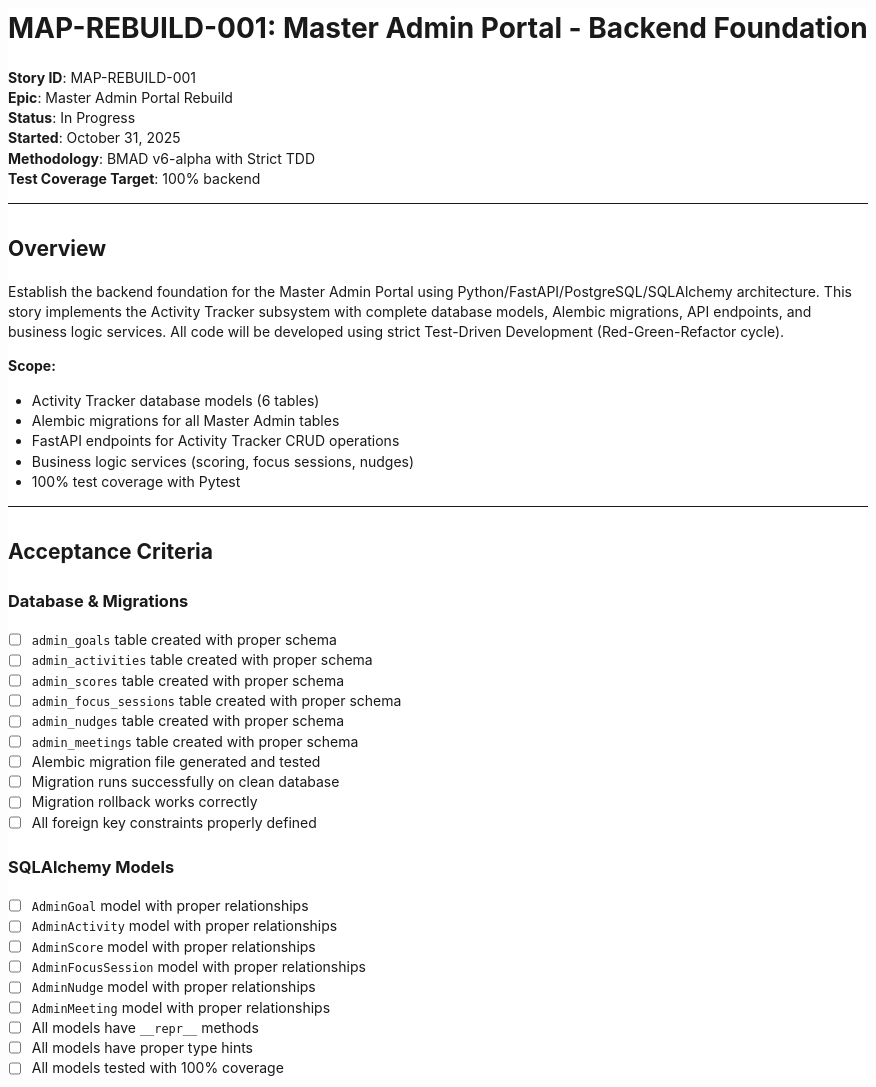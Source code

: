 # MAP-REBUILD-001: Master Admin Portal - Backend Foundation

**Story ID**: MAP-REBUILD-001  
**Epic**: Master Admin Portal Rebuild  
**Status**: In Progress  
**Started**: October 31, 2025  
**Methodology**: BMAD v6-alpha with Strict TDD  
**Test Coverage Target**: 100% backend

---

## Overview

Establish the backend foundation for the Master Admin Portal using Python/FastAPI/PostgreSQL/SQLAlchemy architecture. This story implements the Activity Tracker subsystem with complete database models, Alembic migrations, API endpoints, and business logic services. All code will be developed using strict Test-Driven Development (Red-Green-Refactor cycle).

**Scope:**
- Activity Tracker database models (6 tables)
- Alembic migrations for all Master Admin tables
- FastAPI endpoints for Activity Tracker CRUD operations
- Business logic services (scoring, focus sessions, nudges)
- 100% test coverage with Pytest

---

## Acceptance Criteria

### Database & Migrations

- [ ] `admin_goals` table created with proper schema
- [ ] `admin_activities` table created with proper schema
- [ ] `admin_scores` table created with proper schema
- [ ] `admin_focus_sessions` table created with proper schema
- [ ] `admin_nudges` table created with proper schema
- [ ] `admin_meetings` table created with proper schema
- [ ] Alembic migration file generated and tested
- [ ] Migration runs successfully on clean database
- [ ] Migration rollback works correctly
- [ ] All foreign key constraints properly defined

### SQLAlchemy Models

- [ ] `AdminGoal` model with proper relationships
- [ ] `AdminActivity` model with proper relationships
- [ ] `AdminScore` model with proper relationships
- [ ] `AdminFocusSession` model with proper relationships
- [ ] `AdminNudge` model with proper relationships
- [ ] `AdminMeeting` model with proper relationships
- [ ] All models have `__repr__` methods
- [ ] All models have proper type hints
- [ ] All models tested with 100% coverage
